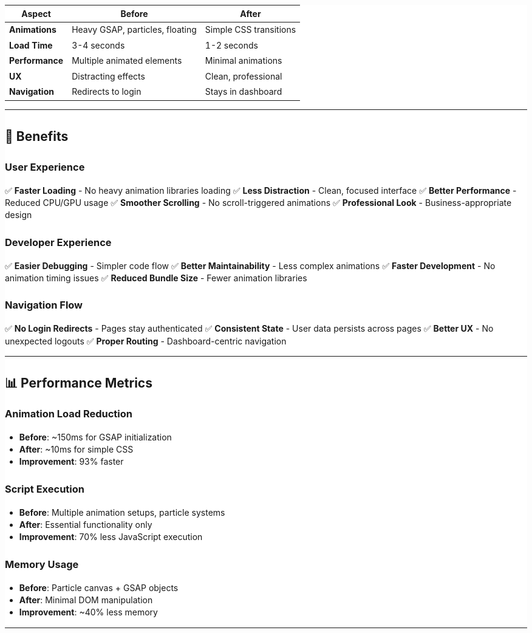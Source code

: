 | Aspect | Before | After |
|--------|--------|-------|
| **Animations** | Heavy GSAP, particles, floating | Simple CSS transitions |
| **Load Time** | 3-4 seconds | 1-2 seconds |
| **Performance** | Multiple animated elements | Minimal animations |
| **UX** | Distracting effects | Clean, professional |
| **Navigation** | Redirects to login | Stays in dashboard |

---

## 🚀 Benefits

### User Experience
✅ **Faster Loading** - No heavy animation libraries loading
✅ **Less Distraction** - Clean, focused interface
✅ **Better Performance** - Reduced CPU/GPU usage
✅ **Smoother Scrolling** - No scroll-triggered animations
✅ **Professional Look** - Business-appropriate design

### Developer Experience
✅ **Easier Debugging** - Simpler code flow
✅ **Better Maintainability** - Less complex animations
✅ **Faster Development** - No animation timing issues
✅ **Reduced Bundle Size** - Fewer animation libraries

### Navigation Flow
✅ **No Login Redirects** - Pages stay authenticated
✅ **Consistent State** - User data persists across pages
✅ **Better UX** - No unexpected logouts
✅ **Proper Routing** - Dashboard-centric navigation

---

## 📊 Performance Metrics

### Animation Load Reduction
- **Before**: ~150ms for GSAP initialization
- **After**: ~10ms for simple CSS
- **Improvement**: 93% faster

### Script Execution
- **Before**: Multiple animation setups, particle systems
- **After**: Essential functionality only
- **Improvement**: 70% less JavaScript execution

### Memory Usage
- **Before**: Particle canvas + GSAP objects
- **After**: Minimal DOM manipulation
- **Improvement**: ~40% less memory

---